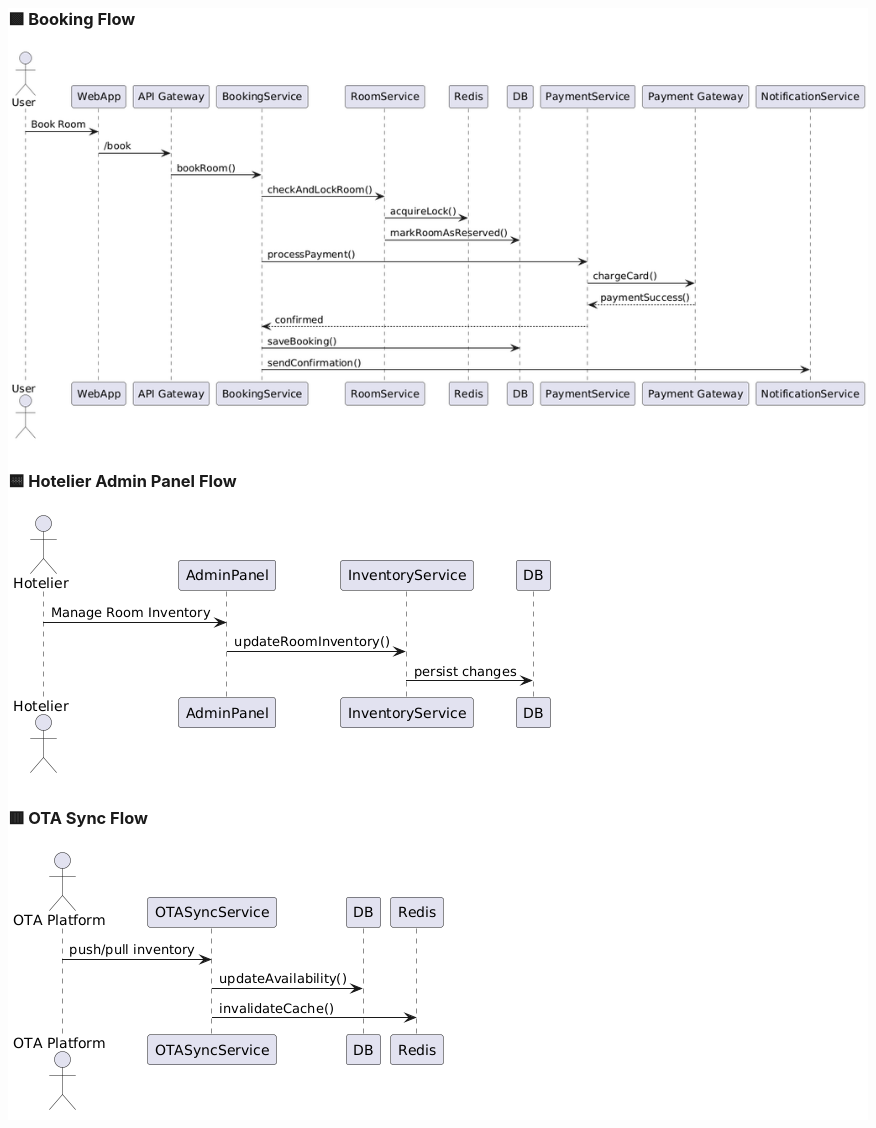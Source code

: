### 🟩 Booking Flow
![booking-flow.png](booking-flow.png)

### 🟨 Hotelier Admin Panel Flow
![admin-flow.png](admin-flow.png)

### 🟥 OTA Sync Flow
![ota-sync-flow.png](ota-sync-flow.png)
